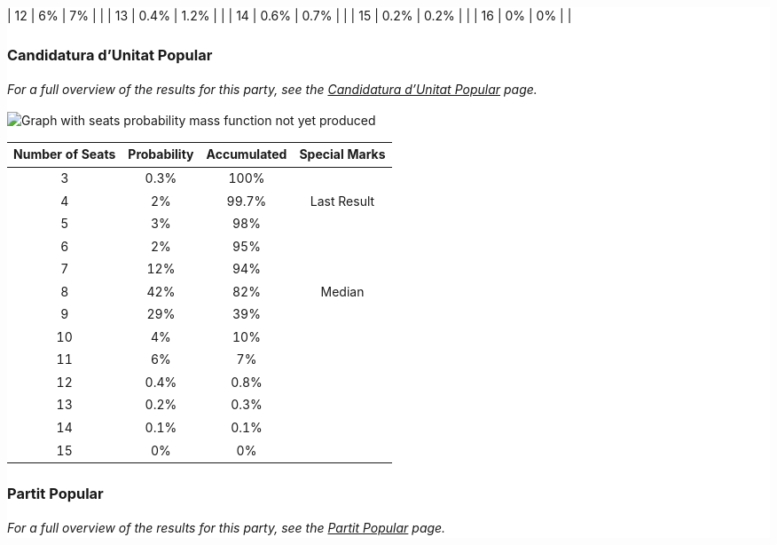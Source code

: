 | 12 | 6% | 7% |  |
| 13 | 0.4% | 1.2% |  |
| 14 | 0.6% | 0.7% |  |
| 15 | 0.2% | 0.2% |  |
| 16 | 0% | 0% |  |

### Candidatura d’Unitat Popular

*For a full overview of the results for this party, see the [Candidatura d’Unitat Popular](party-candidaturad’unitatpopular.html) page.*

![Graph with seats probability mass function not yet produced](2021-02-13-Feedback-seats-pmf-candidaturad’unitatpopular.png "Seats Probability Mass Function")

| Number of Seats | Probability | Accumulated | Special Marks |
|:---------------:|:-----------:|:-----------:|:-------------:|
| 3 | 0.3% | 100% |  |
| 4 | 2% | 99.7% | Last Result |
| 5 | 3% | 98% |  |
| 6 | 2% | 95% |  |
| 7 | 12% | 94% |  |
| 8 | 42% | 82% | Median |
| 9 | 29% | 39% |  |
| 10 | 4% | 10% |  |
| 11 | 6% | 7% |  |
| 12 | 0.4% | 0.8% |  |
| 13 | 0.2% | 0.3% |  |
| 14 | 0.1% | 0.1% |  |
| 15 | 0% | 0% |  |

### Partit Popular

*For a full overview of the results for this party, see the [Partit Popular](party-partitpopular.html) page.*
